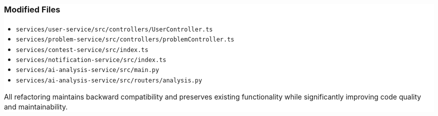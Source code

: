 ### Modified Files
- `services/user-service/src/controllers/UserController.ts`
- `services/problem-service/src/controllers/problemController.ts`
- `services/contest-service/src/index.ts`
- `services/notification-service/src/index.ts`
- `services/ai-analysis-service/src/main.py`
- `services/ai-analysis-service/src/routers/analysis.py`

All refactoring maintains backward compatibility and preserves existing functionality while significantly improving code quality and maintainability.